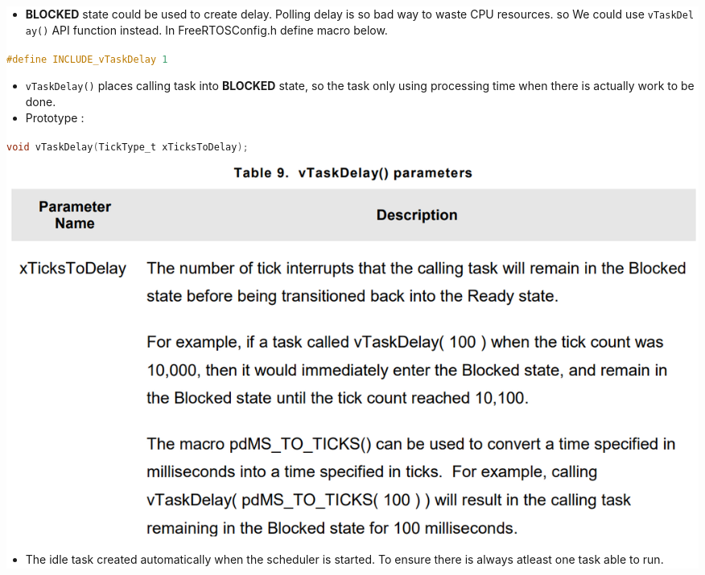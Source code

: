 - **BLOCKED** state could be used to create delay. Polling delay is so bad way to waste CPU resources. so We could use <code>vTaskDelay()</code> API function instead. In FreeRTOSConfig.h  define macro below.
``` C
#define INCLUDE_vTaskDelay 1
```

- <code>vTaskDelay()</code> places calling task into **BLOCKED** state, so the task only using processing time when there is actually work to be done.
- Prototype : 
``` C
void vTaskDelay(TickType_t xTicksToDelay);
```

![RTOS](..//Images/FreeRTOS_vTaskDelay.PNG)

- The idle task created automatically when the scheduler is started. To ensure there is always atleast one task able to run.
